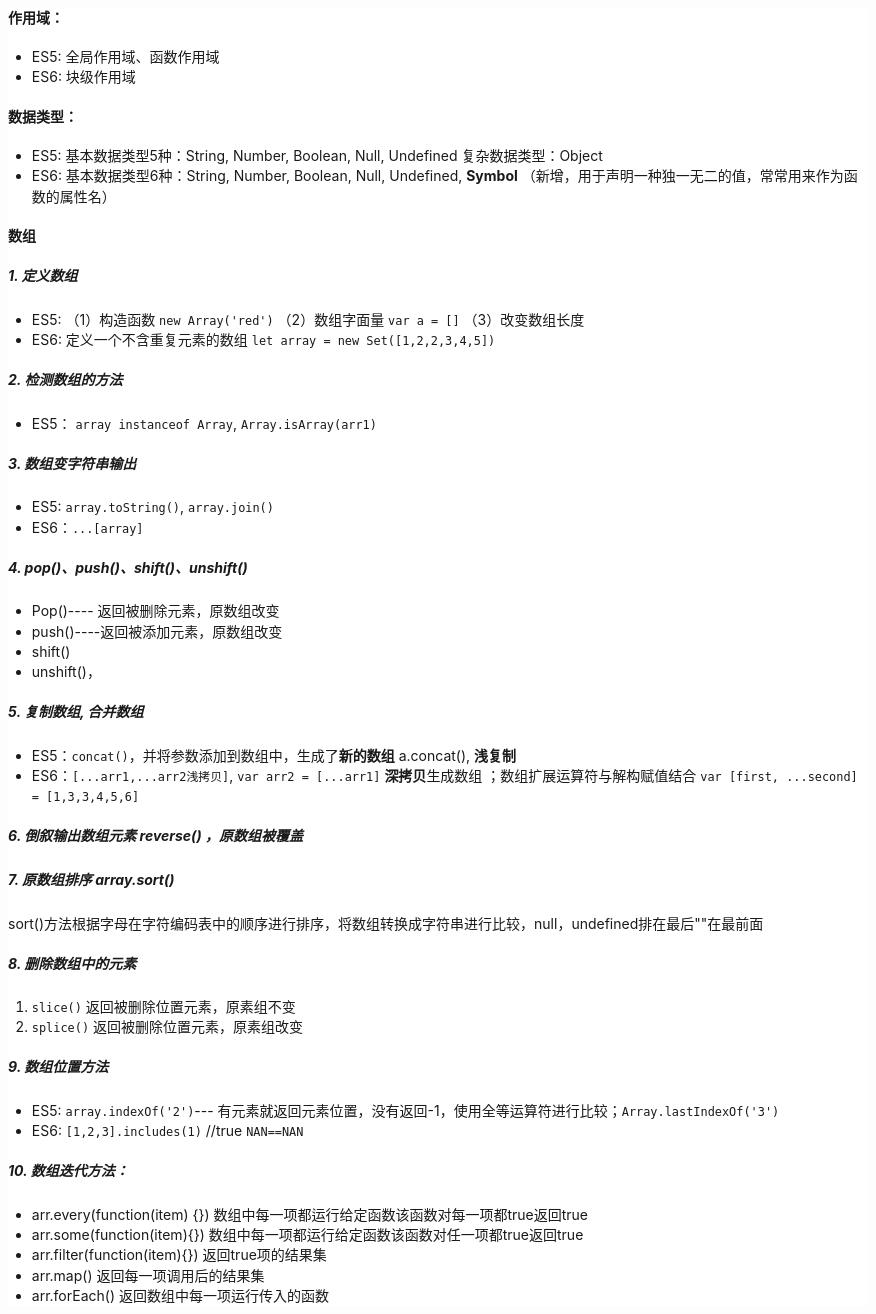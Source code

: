 #### 作用域：
* ES5: 全局作用域、函数作用域
* ES6: 块级作用域

#### 数据类型：
* ES5: 基本数据类型5种：String, Number, Boolean, Null, Undefined  复杂数据类型：Object
* ES6: 基本数据类型6种：String, Number, Boolean, Null, Undefined, <b>Symbol</b> （新增，用于声明一种独一无二的值，常常用来作为函数的属性名）

#### 数组
##### 1. 定义数组
* ES5: （1）构造函数 ```new Array('red')``` （2）数组字面量 ```var a = []``` （3）改变数组长度
* ES6:  定义一个不含重复元素的数组 ```let array = new Set([1,2,2,3,4,5])```

##### 2. 检测数组的方法
* ES5： ```array instanceof Array```,  ```Array.isArray(arr1)```

##### 3. 数组变字符串输出
* ES5: ```array.toString()```,  ```array.join()```
* ES6：```...[array]```
	 
##### 4. pop()、push()、shift()、unshift()
* Pop()---- 返回被删除元素，原数组改变
* push()----返回被添加元素，原数组改变
* shift() 
* unshift()，
	
##### 5. 复制数组, 合并数组
* ES5：```concat()```，并将参数添加到数组中，生成了<b>新的数组</b> a.concat(), <b>浅复制</b>
* ES6：```[...arr1,...arr2浅拷贝]```, ```var arr2 = [...arr1]``` <b>深拷贝</b>生成数组
；数组扩展运算符与解构赋值结合 ```var [first, ...second] = [1,3,3,4,5,6]```
 
##### 6. 倒叙输出数组元素 reverse() ，原数组被覆盖

##### 7. 原数组排序  array.sort()  
sort()方法根据字母在字符编码表中的顺序进行排序，将数组转换成字符串进行比较，null，undefined排在最后""在最前面

##### 8. 删除数组中的元素  
1. ```slice()``` 返回被删除位置元素，原素组不变
2. ```splice()``` 返回被删除位置元素，原素组改变
 
##### 9. 数组位置方法
* ES5: ```array.indexOf('2')```--- 有元素就返回元素位置，没有返回-1，使用全等运算符进行比较；```Array.lastIndexOf('3')```
* ES6: ```[1,2,3].includes(1)``` //true   ```NAN==NAN```
 
##### 10. 数组迭代方法：
* arr.every(function(item) {}) 数组中每一项都运行给定函数该函数对每一项都true返回true
* arr.some(function(item){}) 数组中每一项都运行给定函数该函数对任一项都true返回true
* arr.filter(function(item){}) 返回true项的结果集
* arr.map() 返回每一项调用后的结果集
* arr.forEach() 返回数组中每一项运行传入的函数
 
